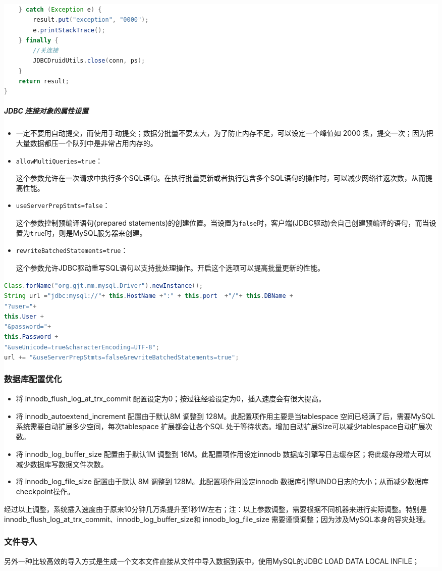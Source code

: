 ```java
    } catch (Exception e) {
        result.put("exception", "0000");
        e.printStackTrace();
    } finally {
        //关连接
        JDBCDruidUtils.close(conn, ps);
    }
    return result;
}
```

##### JDBC 连接对象的属性设置

- 一定不要用自动提交，而使用手动提交；数据分批量不要太大，为了防止内存不足，可以设定一个峰值如 2000 条，提交一次；因为把大量数据都压一个队列中是非常占用内存的。

- `allowMultiQueries=true`：

  这个参数允许在一次请求中执行多个SQL语句。在执行批量更新或者执行包含多个SQL语句的操作时，可以减少网络往返次数，从而提高性能。

- `useServerPrepStmts=false`：

  这个参数控制预编译语句(prepared statements)的创建位置。当设置为`false`时，客户端(JDBC驱动)会自己创建预编译的语句，而当设置为`true`时，则是MySQL服务器来创建。

- `rewriteBatchedStatements=true`：

  这个参数允许JDBC驱动重写SQL语句以支持批处理操作。开启这个选项可以提高批量更新的性能。

```java
Class.forName("org.gjt.mm.mysql.Driver").newInstance();
String url ="jdbc:mysql://"+ this.HostName +":" + this.port  +"/"+ this.DBName + 
"?user="+
this.User +
"&password="+
this.Password +
"&useUnicode=true&characterEncoding=UTF-8";
url += "&useServerPrepStmts=false&rewriteBatchedStatements=true";
```



### 数据库配置优化

- 将 innodb_flush_log_at_trx_commit 配置设定为0；按过往经验设定为0，插入速度会有很大提高。

- 将 innodb_autoextend_increment 配置由于默认8M 调整到 128M。此配置项作用主要是当tablespace 空间已经满了后，需要MySQL系统需要自动扩展多少空间，每次tablespace 扩展都会让各个SQL 处于等待状态。增加自动扩展Size可以减少tablespace自动扩展次数。

- 将 innodb_log_buffer_size 配置由于默认1M 调整到 16M。此配置项作用设定innodb 数据库引擎写日志缓存区；将此缓存段增大可以减少数据库写数据文件次数。

- 将 innodb_log_file_size 配置由于默认 8M 调整到 128M。此配置项作用设定innodb 数据库引擎UNDO日志的大小；从而减少数据库checkpoint操作。

经过以上调整，系统插入速度由于原来10分钟几万条提升至1秒1W左右；注：以上参数调整，需要根据不同机器来进行实际调整。特别是 innodb_flush_log_at_trx_commit、innodb_log_buffer_size和 innodb_log_file_size 需要谨慎调整；因为涉及MySQL本身的容灾处理。

### 文件导入

另外一种比较高效的导入方式是生成一个文本文件直接从文件中导入数据到表中，使用MySQL的JDBC LOAD DATA LOCAL INFILE；
